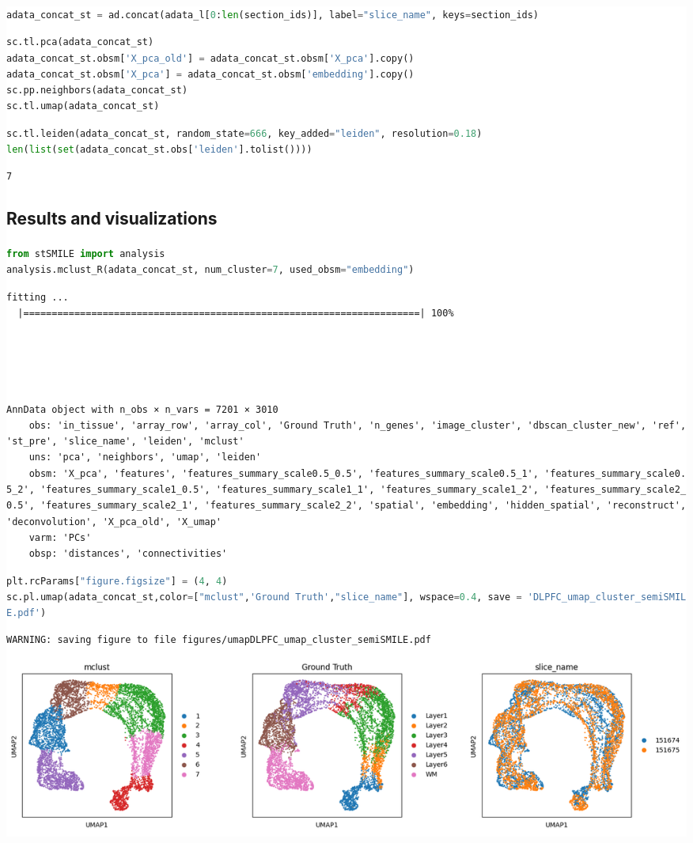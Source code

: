 

```python
adata_concat_st = ad.concat(adata_l[0:len(section_ids)], label="slice_name", keys=section_ids)
```

```python
sc.tl.pca(adata_concat_st)
adata_concat_st.obsm['X_pca_old'] = adata_concat_st.obsm['X_pca'].copy()
adata_concat_st.obsm['X_pca'] = adata_concat_st.obsm['embedding'].copy()
sc.pp.neighbors(adata_concat_st)  
sc.tl.umap(adata_concat_st)
```


```python
sc.tl.leiden(adata_concat_st, random_state=666, key_added="leiden", resolution=0.18)
len(list(set(adata_concat_st.obs['leiden'].tolist())))
```
    7



## Results and visualizations
```python
from stSMILE import analysis
analysis.mclust_R(adata_concat_st, num_cluster=7, used_obsm="embedding")
```

    fitting ...
      |======================================================================| 100%





    AnnData object with n_obs × n_vars = 7201 × 3010
        obs: 'in_tissue', 'array_row', 'array_col', 'Ground Truth', 'n_genes', 'image_cluster', 'dbscan_cluster_new', 'ref', 'st_pre', 'slice_name', 'leiden', 'mclust'
        uns: 'pca', 'neighbors', 'umap', 'leiden'
        obsm: 'X_pca', 'features', 'features_summary_scale0.5_0.5', 'features_summary_scale0.5_1', 'features_summary_scale0.5_2', 'features_summary_scale1_0.5', 'features_summary_scale1_1', 'features_summary_scale1_2', 'features_summary_scale2_0.5', 'features_summary_scale2_1', 'features_summary_scale2_2', 'spatial', 'embedding', 'hidden_spatial', 'reconstruct', 'deconvolution', 'X_pca_old', 'X_umap'
        varm: 'PCs'
        obsp: 'distances', 'connectivities'




```python
plt.rcParams["figure.figsize"] = (4, 4)
sc.pl.umap(adata_concat_st,color=["mclust",'Ground Truth',"slice_name"], wspace=0.4, save = 'DLPFC_umap_cluster_semiSMILE.pdf')  
```

    WARNING: saving figure to file figures/umapDLPFC_umap_cluster_semiSMILE.pdf



    
![png](run_semi_SMILE_on_DLPFC_data_files/run_semi_SMILE_on_DLPFC_data_30_1.png)
    